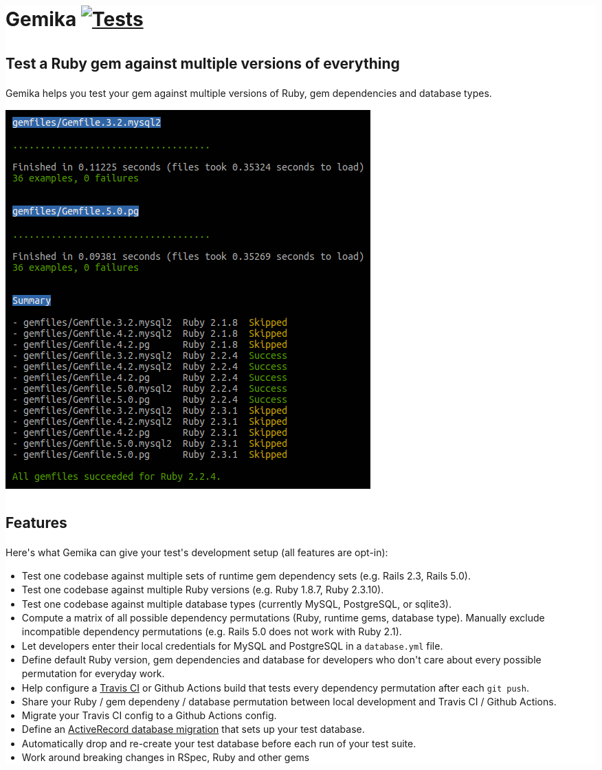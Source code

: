 # Gemika  [![Tests](https://github.com/makandra/gemika/workflows/Tests/badge.svg)](https://github.com/makandra/gemika/actions)

## Test a Ruby gem against multiple versions of everything

Gemika helps you test your gem against multiple versions of Ruby, gem dependencies and database types.

![Matrix task output](https://raw.githubusercontent.com/makandra/gemika/master/doc/minidusen_test.png)

## Features

Here's what Gemika can give your test's development setup (all features are opt-in):

- Test one codebase against multiple sets of runtime gem dependency sets (e.g. Rails 2.3, Rails 5.0).
- Test one codebase against multiple Ruby versions (e.g. Ruby 1.8.7, Ruby 2.3.10).
- Test one codebase against multiple database types (currently MySQL, PostgreSQL, or sqlite3).
- Compute a matrix of all possible dependency permutations (Ruby, runtime gems, database type). Manually exclude incompatible dependency permutations (e.g. Rails 5.0 does not work with Ruby 2.1).
- Let developers enter their local credentials for MySQL and PostgreSQL in a `database.yml` file.
- Define default Ruby version, gem dependencies and database for developers who don't care about every possible permutation for everyday work.
- Help configure a [Travis CI](https://travis-ci.org/) or Github Actions build that tests every dependency permutation after each `git push`.
- Share your Ruby / gem dependeny / database permutation between local development and Travis CI / Github Actions.
- Migrate your Travis CI config to a Github Actions config.
- Define an [ActiveRecord database migration](http://api.rubyonrails.org/classes/ActiveRecord/Migration.html) that sets up your test database.
- Automatically drop and re-create your test database before each run of your test suite.
- Work around breaking changes in RSpec, Ruby and other gems
